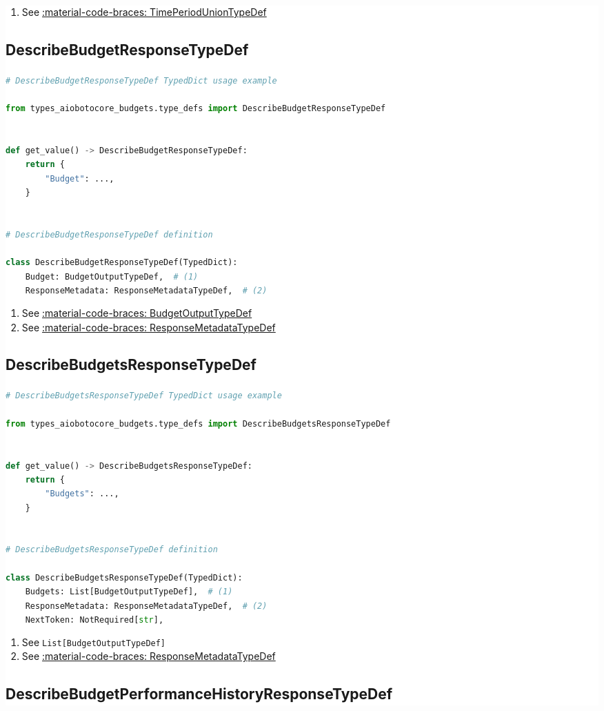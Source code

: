 1. See [:material-code-braces: TimePeriodUnionTypeDef](#timeperioduniontypedef)

## DescribeBudgetResponseTypeDef

```python
# DescribeBudgetResponseTypeDef TypedDict usage example

from types_aiobotocore_budgets.type_defs import DescribeBudgetResponseTypeDef


def get_value() -> DescribeBudgetResponseTypeDef:
    return {
        "Budget": ...,
    }


# DescribeBudgetResponseTypeDef definition

class DescribeBudgetResponseTypeDef(TypedDict):
    Budget: BudgetOutputTypeDef,  # (1)
    ResponseMetadata: ResponseMetadataTypeDef,  # (2)
```

1. See [:material-code-braces: BudgetOutputTypeDef](./type_defs.md#budgetoutputtypedef)
2. See [:material-code-braces: ResponseMetadataTypeDef](./type_defs.md#responsemetadatatypedef)

## DescribeBudgetsResponseTypeDef

```python
# DescribeBudgetsResponseTypeDef TypedDict usage example

from types_aiobotocore_budgets.type_defs import DescribeBudgetsResponseTypeDef


def get_value() -> DescribeBudgetsResponseTypeDef:
    return {
        "Budgets": ...,
    }


# DescribeBudgetsResponseTypeDef definition

class DescribeBudgetsResponseTypeDef(TypedDict):
    Budgets: List[BudgetOutputTypeDef],  # (1)
    ResponseMetadata: ResponseMetadataTypeDef,  # (2)
    NextToken: NotRequired[str],
```

1. See `List[BudgetOutputTypeDef]`
2. See [:material-code-braces: ResponseMetadataTypeDef](./type_defs.md#responsemetadatatypedef)

## DescribeBudgetPerformanceHistoryResponseTypeDef
